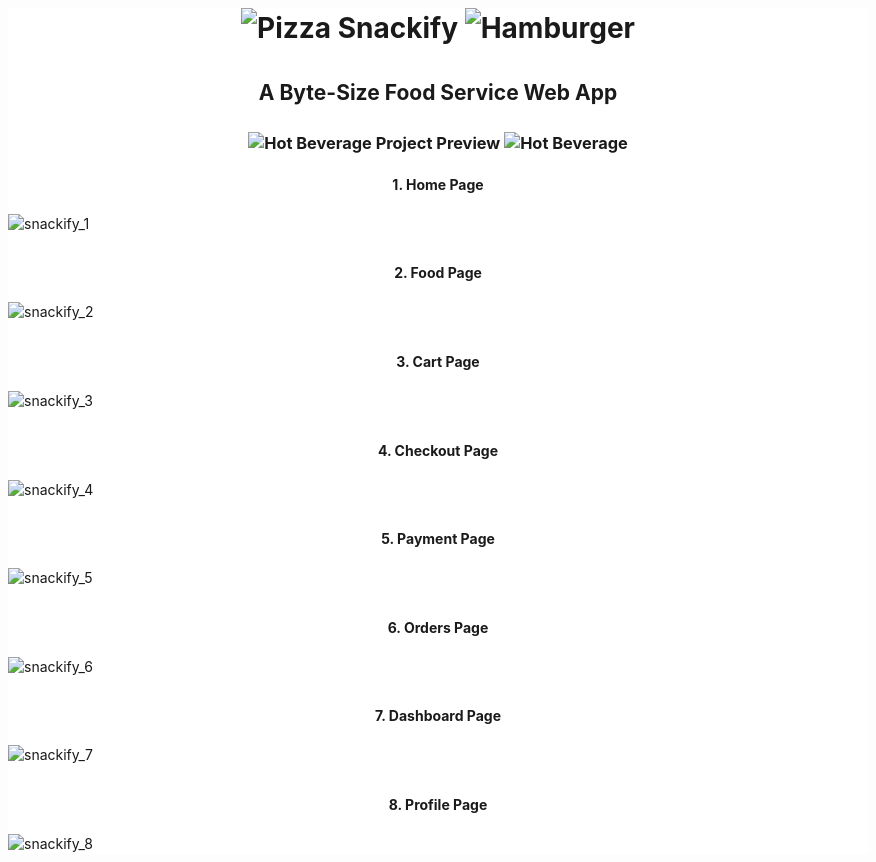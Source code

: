 <h1 align="center">
  <img src="https://raw.githubusercontent.com/Tarikul-Islam-Anik/Animated-Fluent-Emojis/master/Emojis/Food/Pizza.png" alt="Pizza" width="60" height="60" /> 
    Snackify
  <img src="https://raw.githubusercontent.com/Tarikul-Islam-Anik/Animated-Fluent-Emojis/master/Emojis/Food/Hamburger.png" alt="Hamburger" width="60" height="60" /> 
</h1>

<h2 align="center"> A Byte-Size Food Service Web App </h2>

<h3 align="center"> 
  <img src="https://raw.githubusercontent.com/Tarikul-Islam-Anik/Animated-Fluent-Emojis/master/Emojis/Food/Hot%20Beverage.png" alt="Hot Beverage" width="40" height="40" /> 
    Project Preview 
  <img src="https://raw.githubusercontent.com/Tarikul-Islam-Anik/Animated-Fluent-Emojis/master/Emojis/Food/Hot%20Beverage.png" alt="Hot Beverage" width="40" height="40" />
</h3>

<h4 align="center"> 1. Home Page </h4>

<img width="1142" alt="snackify_1" src="https://github.com/erick-ti/snackify/assets/63139298/3a1b8d7e-239e-43cf-b3da-ef57df3c9c0c">

## <h4 align="center"> 2. Food Page </h4>

<img width="1510" alt="snackify_2" src="https://github.com/erick-ti/snackify/assets/63139298/74e15c08-3739-44ad-8f9a-90e35cf4b13b">

## <h4 align="center"> 3. Cart Page </h4>

<img width="1512" alt="snackify_3" src="https://github.com/erick-ti/snackify/assets/63139298/5e3fde69-1550-4658-a29c-ef68c4afc289">

## <h4 align="center"> 4. Checkout Page </h4>

<img width="1510" alt="snackify_4" src="https://github.com/erick-ti/snackify/assets/63139298/1b1d0daf-ec56-4a4a-9430-1b6d03bf7439">

## <h4 align="center"> 5. Payment Page </h4>

<img width="1511" alt="snackify_5" src="https://github.com/erick-ti/snackify/assets/63139298/b4001996-56d2-480f-b0e2-c079b706db8b">

## <h4 align="center"> 6. Orders Page </h4>

<img width="1512" alt="snackify_6" src="https://github.com/erick-ti/snackify/assets/63139298/2fb1ae33-0ae5-4f26-9420-7011f8381249">

## <h4 align="center"> 7. Dashboard Page </h4>

<img width="1512" alt="snackify_7" src="https://github.com/erick-ti/snackify/assets/63139298/6d053e54-6968-454f-b8f9-8d968264c8c9">

## <h4 align="center"> 8. Profile Page </h4>

<img width="1511" alt="snackify_8" src="https://github.com/erick-ti/snackify/assets/63139298/79d7e9e0-da39-4a17-864a-77d5f7d2b597">
